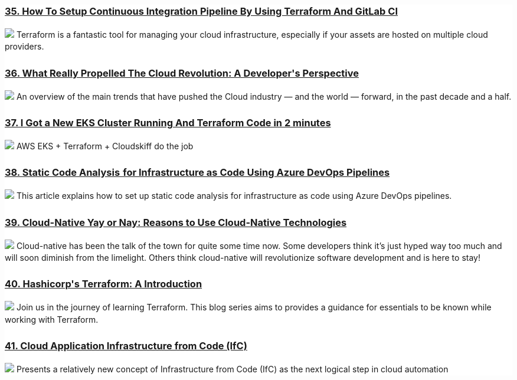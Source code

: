 ### [35. How To Setup Continuous Integration Pipeline By Using Terraform And GitLab CI](https://hackernoon.com/how-to-setup-continuous-integration-pipeline-by-using-terraform-and-gitlab-ci-l51n32ws)
![](https://cdn.hackernoon.com/images/QYCUqng9AEa0N4lY3S8A0lqy52g2-913o316p.jpeg)
Terraform is a fantastic tool for managing your cloud infrastructure, especially if your assets are hosted on multiple cloud providers.

### [36. What Really Propelled The Cloud Revolution: A Developer's Perspective](https://hackernoon.com/what-really-propelled-the-cloud-revolution-a-developers-perspective-9lqz378w)
![](https://cdn.hackernoon.com/drafts/6n1236n4.png)
An overview of the main trends that have pushed the Cloud industry — and the world — forward, in the past decade and a half.

### [37. I Got a New EKS Cluster Running And Terraform Code in 2 minutes](https://hackernoon.com/i-got-a-new-eks-cluster-running-and-terraform-code-in-2-minutes-ox7v36xr)
![](https://cdn.hackernoon.com/images/n72o1369y.jpg)
AWS EKS + Terraform + Cloudskiff do the job

### [38. Static Code Analysis  for Infrastructure as Code Using Azure DevOps Pipelines](https://hackernoon.com/static-code-analysis-for-infrastructure-as-code-using-azure-devops-pipelines-hsf35v4)
![](https://cdn.hackernoon.com/images/hQ098u52DzPm2Y4UITQcQXtLRAk2-0y6x355w.jpeg)
This article explains how to set up static code analysis for infrastructure as code using Azure DevOps pipelines.


### [39. Cloud-Native Yay or Nay: Reasons to Use Cloud-Native Technologies](https://hackernoon.com/cloud-native-yay-or-nay-reasons-to-use-cloud-native-technologies-9rki379l)
![](https://images.unsplash.com/photo-1573164713988-8665fc963095?ixlib=rb-1.2.1&q=80&fm=jpg&crop=entropy&cs=tinysrgb&w=1080&fit=max&ixid=eyJhcHBfaWQiOjEwMDk2Mn0)
Cloud-native has been the talk of the town for quite some time now. Some developers think it’s just hyped way too much and will soon diminish from the limelight. Others think cloud-native will revolutionize software development and is here to stay! 

### [40. Hashicorp's Terraform: A Introduction](https://hackernoon.com/hashicorps-terraform-a-introduction-7f2034ae)
![](https://cdn.hackernoon.com/images/ygShC1FWmOW9nqC16JirQ0nzNd53-9e40313u.jpeg)
Join us in the journey of learning Terraform. This blog series aims to provides a guidance for essentials to be known while working with Terraform.

### [41. Cloud Application Infrastructure from Code (IfC)](https://hackernoon.com/cloud-application-infrastructure-from-code-ifc)
![](https://cdn.hackernoon.com/images/zvtTc5L7wgXbe4oh196K0IuAXU43-u2e2iwj.jpeg)
Presents a relatively new concept of Infrastructure from Code (IfC) as the next logical step in cloud automation
